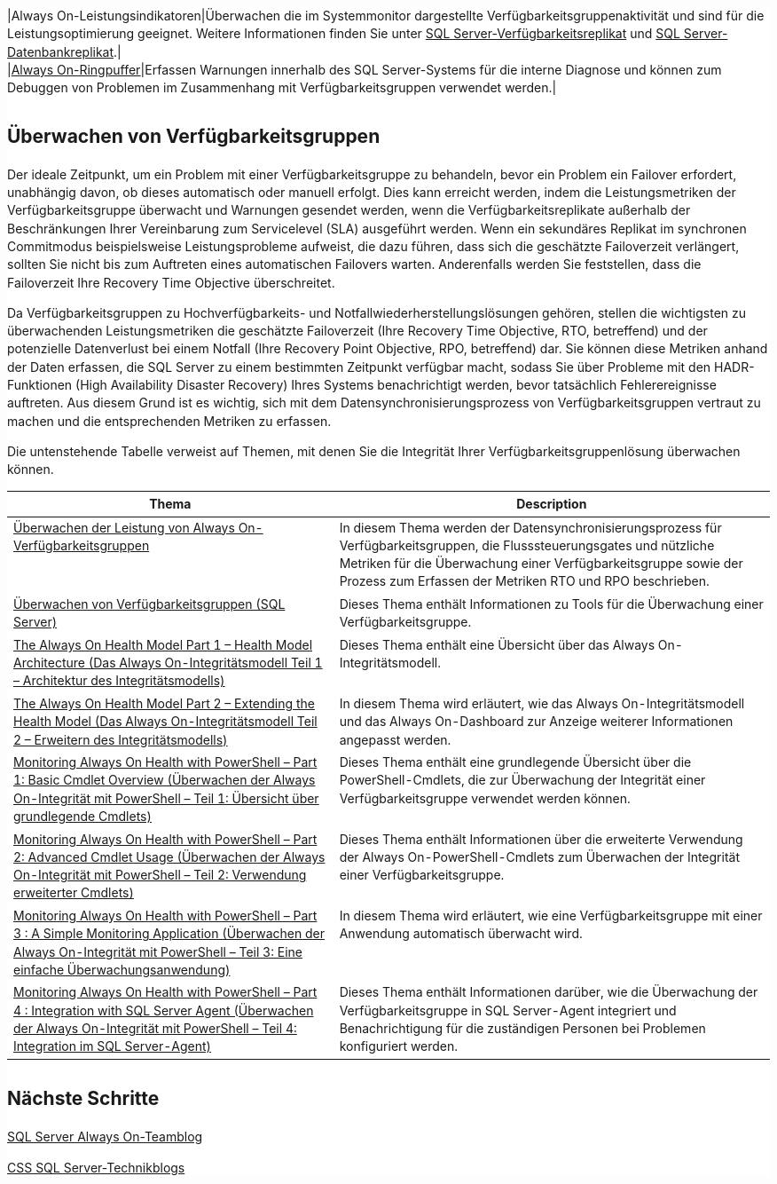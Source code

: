 |Always On-Leistungsindikatoren|Überwachen die im Systemmonitor dargestellte Verfügbarkeitsgruppenaktivität und sind für die Leistungsoptimierung geeignet. Weitere Informationen finden Sie unter [SQL Server-Verfügbarkeitsreplikat](~/relational-databases/performance-monitor/sql-server-availability-replica.md) und [SQL Server-Datenbankreplikat](~/relational-databases/performance-monitor/sql-server-database-replica.md).|  
|[Always On-Ringpuffer](always-on-ring-buffers.md)|Erfassen Warnungen innerhalb des SQL Server-Systems für die interne Diagnose und können zum Debuggen von Problemen im Zusammenhang mit Verfügbarkeitsgruppen verwendet werden.|  
  
##  <a name="BKMK_MONITOR"></a> Überwachen von Verfügbarkeitsgruppen  
 Der ideale Zeitpunkt, um ein Problem mit einer Verfügbarkeitsgruppe zu behandeln, bevor ein Problem ein Failover erfordert, unabhängig davon, ob dieses automatisch oder manuell erfolgt. Dies kann erreicht werden, indem die Leistungsmetriken der Verfügbarkeitsgruppe überwacht und Warnungen gesendet werden, wenn die Verfügbarkeitsreplikate außerhalb der Beschränkungen Ihrer Vereinbarung zum Servicelevel (SLA) ausgeführt werden. Wenn ein sekundäres Replikat im synchronen Commitmodus beispielsweise Leistungsprobleme aufweist, die dazu führen, dass sich die geschätzte Failoverzeit verlängert, sollten Sie nicht bis zum Auftreten eines automatischen Failovers warten. Anderenfalls werden Sie feststellen, dass die Failoverzeit Ihre Recovery Time Objective überschreitet.  
  
 Da Verfügbarkeitsgruppen zu Hochverfügbarkeits- und Notfallwiederherstellungslösungen gehören, stellen die wichtigsten zu überwachenden Leistungsmetriken die geschätzte Failoverzeit (Ihre Recovery Time Objective, RTO, betreffend) und der potenzielle Datenverlust bei einem Notfall (Ihre Recovery Point Objective, RPO, betreffend) dar. Sie können diese Metriken anhand der Daten erfassen, die SQL Server zu einem bestimmten Zeitpunkt verfügbar macht, sodass Sie über Probleme mit den HADR-Funktionen (High Availability Disaster Recovery) Ihres Systems benachrichtigt werden, bevor tatsächlich Fehlerereignisse auftreten. Aus diesem Grund ist es wichtig, sich mit dem Datensynchronisierungsprozess von Verfügbarkeitsgruppen vertraut zu machen und die entsprechenden Metriken zu erfassen.  
  
 Die untenstehende Tabelle verweist auf Themen, mit denen Sie die Integrität Ihrer Verfügbarkeitsgruppenlösung überwachen können.  
  
|Thema|Description|  
|-----------|-----------------|  
|[Überwachen der Leistung von Always On-Verfügbarkeitsgruppen](monitor-performance-for-always-on-availability-groups.md)|In diesem Thema werden der Datensynchronisierungsprozess für Verfügbarkeitsgruppen, die Flusssteuerungsgates und nützliche Metriken für die Überwachung einer Verfügbarkeitsgruppe sowie der Prozess zum Erfassen der Metriken RTO und RPO beschrieben.|  
|[Überwachen von Verfügbarkeitsgruppen &#40;SQL Server&#41;](monitoring-of-availability-groups-sql-server.md)|Dieses Thema enthält Informationen zu Tools für die Überwachung einer Verfügbarkeitsgruppe.|  
|[The Always On Health Model Part 1 – Health Model Architecture (Das Always On-Integritätsmodell Teil 1 – Architektur des Integritätsmodells)](http://blogs.msdn.com/b/sqlalwayson/archive/2012/02/09/overview-of-the-alwayson-manageability-health-model.aspx)|Dieses Thema enthält eine Übersicht über das Always On-Integritätsmodell.|  
|[The Always On Health Model Part 2 – Extending the Health Model (Das Always On-Integritätsmodell Teil 2 – Erweitern des Integritätsmodells)](http://blogs.msdn.com/b/sqlalwayson/archive/2012/02/13/extending-the-alwayson-health-model.aspx)|In diesem Thema wird erläutert, wie das Always On-Integritätsmodell und das Always On-Dashboard zur Anzeige weiterer Informationen angepasst werden.|  
|[Monitoring Always On Health with PowerShell – Part 1: Basic Cmdlet Overview (Überwachen der Always On-Integrität mit PowerShell – Teil 1: Übersicht über grundlegende Cmdlets)](http://blogs.msdn.com/b/sqlalwayson/archive/2012/02/13/monitoring-alwayson-health-with-powershell-part-1.aspx)|Dieses Thema enthält eine grundlegende Übersicht über die PowerShell-Cmdlets, die zur Überwachung der Integrität einer Verfügbarkeitsgruppe verwendet werden können.|  
|[Monitoring Always On Health with PowerShell – Part 2: Advanced Cmdlet Usage (Überwachen der Always On-Integrität mit PowerShell – Teil 2: Verwendung erweiterter Cmdlets)](http://blogs.msdn.com/b/sqlalwayson/archive/2012/02/13/monitoring-alwayson-health-with-powershell-part-2.aspx)|Dieses Thema enthält Informationen über die erweiterte Verwendung der Always On-PowerShell-Cmdlets zum Überwachen der Integrität einer Verfügbarkeitsgruppe.|  
|[Monitoring Always On Health with PowerShell – Part 3 : A Simple Monitoring Application (Überwachen der Always On-Integrität mit PowerShell – Teil 3: Eine einfache Überwachungsanwendung)](http://blogs.msdn.com/b/sqlalwayson/archive/2012/02/15/monitoring-alwayson-health-with-powershell-part-3.aspx)|In diesem Thema wird erläutert, wie eine Verfügbarkeitsgruppe mit einer Anwendung automatisch überwacht wird.|  
|[Monitoring Always On Health with PowerShell – Part 4 : Integration with SQL Server Agent (Überwachen der Always On-Integrität mit PowerShell – Teil 4: Integration im SQL Server-Agent)](http://blogs.msdn.com/b/sqlalwayson/archive/2012/02/15/the-always-on-health-model-part-4.aspx)|Dieses Thema enthält Informationen darüber, wie die Überwachung der Verfügbarkeitsgruppe in SQL Server-Agent integriert und Benachrichtigung für die zuständigen Personen bei Problemen konfiguriert werden.|  

## <a name="next-steps"></a>Nächste Schritte  
 [SQL Server Always On-Teamblog](http://blogs.msdn.com/b/sqlalwayson/)   
 
  [CSS SQL Server-Technikblogs](http://blogs.msdn.com/b/psssql/)  
  
  
